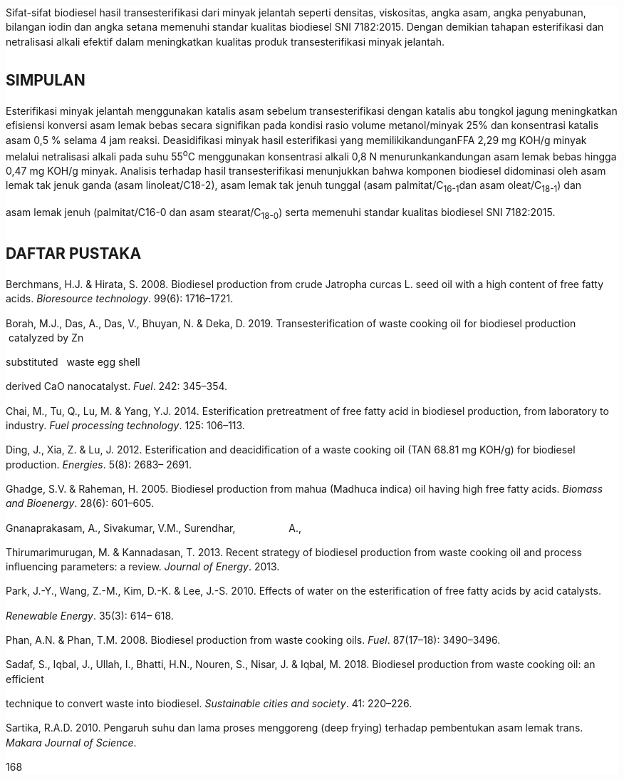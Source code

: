 <p><span class="font9">Sifat-sifat biodiesel hasil transesterifikasi dari minyak jelantah seperti densitas, viskositas, angka asam, angka penyabunan, bilangan iodin dan angka setana memenuhi standar kualitas biodiesel SNI 7182:2015. Dengan demikian tahapan esterifikasi dan netralisasi alkali efektif dalam meningkatkan kualitas produk transesterifikasi minyak jelantah.</span></p>
<h2><a name="bookmark35"></a><span class="font9" style="font-weight:bold;"><a name="bookmark36"></a>SIMPULAN</span></h2>
<p><span class="font9">Esterifikasi minyak jelantah menggunakan katalis asam sebelum transesterifikasi dengan katalis abu tongkol jagung meningkatkan efisiensi konversi asam lemak bebas secara signifikan pada kondisi rasio volume metanol/minyak 25% dan konsentrasi katalis asam 0,5 % selama 4 jam reaksi. Deasidifikasi minyak hasil esterifikasi yang memilikikandunganFFA 2,29 mg KOH/g minyak melalui netralisasi alkali pada suhu 55<sup>o</sup>C menggunakan konsentrasi alkali 0,8 N menurunkankandungan asam lemak bebas hingga 0,47 mg KOH/g minyak. Analisis terhadap hasil transesterifikasi menunjukkan bahwa komponen biodiesel didominasi oleh asam lemak tak jenuk ganda (asam linoleat/C</span><span class="font5">18-2</span><span class="font9">), asam lemak tak jenuh tunggal (asam palmitat/C<sub>16-1</sub>dan asam oleat/C<sub>18-1</sub>) dan</span></p>
<p><span class="font9">asam lemak jenuh (palmitat/C</span><span class="font5">16-0 </span><span class="font9">dan asam stearat/C<sub>18-0</sub>) serta memenuhi standar kualitas biodiesel SNI 7182:2015.</span></p>
<h2><a name="bookmark37"></a><span class="font9" style="font-weight:bold;"><a name="bookmark38"></a>DAFTAR PUSTAKA</span></h2>
<p><span class="font10">Berchmans, H.J. &amp;&nbsp;Hirata, S. 2008. Biodiesel production from crude Jatropha curcas L. seed oil with a high content of free fatty acids. </span><span class="font10" style="font-style:italic;">Bioresource technology</span><span class="font10">. 99(6): 1716–1721.</span></p>
<p><span class="font10">Borah, M.J., Das, A., Das, V., Bhuyan, N. &amp;&nbsp;Deka, D. 2019. Transesterification of waste cooking oil for biodiesel production &nbsp;catalyzed by Zn</span></p>
<p><span class="font10">substituted &nbsp;&nbsp;waste egg shell</span></p>
<p><span class="font10">derived CaO nanocatalyst. </span><span class="font10" style="font-style:italic;">Fuel</span><span class="font10">. 242: 345–354.</span></p>
<p><span class="font10">Chai, M., Tu, Q., Lu, M. &amp;&nbsp;Yang, Y.J. 2014. Esterification pretreatment of free fatty acid in biodiesel production, from laboratory to industry. </span><span class="font10" style="font-style:italic;">Fuel processing technology</span><span class="font10">. 125: 106–113.</span></p>
<p><span class="font10">Ding, J., Xia, Z. &amp;&nbsp;Lu, J. 2012. Esterification and deacidification of a waste cooking oil (TAN 68.81 mg KOH/g) for biodiesel production. </span><span class="font10" style="font-style:italic;">Energies</span><span class="font10">. 5(8): 2683– 2691.</span></p>
<p><span class="font10">Ghadge, S.V. &amp;&nbsp;Raheman, H. 2005. Biodiesel production from mahua (Madhuca indica) oil having high free fatty acids. </span><span class="font10" style="font-style:italic;">Biomass and Bioenergy</span><span class="font10">. 28(6): 601–605.</span></p>
<p><span class="font10">Gnanaprakasam, A., Sivakumar, V.M., Surendhar, &nbsp;&nbsp;&nbsp;&nbsp;&nbsp;&nbsp;&nbsp;&nbsp;&nbsp;&nbsp;&nbsp;&nbsp;&nbsp;&nbsp;&nbsp;&nbsp;&nbsp;&nbsp;A.,</span></p>
<p><span class="font10">Thirumarimurugan, M. &amp;&nbsp;Kannadasan, T. 2013. Recent strategy of biodiesel production from waste cooking oil and process influencing parameters: a review. </span><span class="font10" style="font-style:italic;">Journal of Energy</span><span class="font10">. 2013.</span></p>
<p><span class="font10">Park, J.-Y., Wang, Z.-M., Kim, D.-K. &amp;&nbsp;Lee, J.-S. 2010. Effects of water on the esterification of free fatty acids by acid catalysts.</span></p>
<p><span class="font10" style="font-style:italic;">Renewable Energy</span><span class="font10">. 35(3): 614– 618.</span></p>
<p><span class="font10">Phan, A.N. &amp;&nbsp;Phan, T.M. 2008. Biodiesel production from waste cooking oils. </span><span class="font10" style="font-style:italic;">Fuel</span><span class="font10">. 87(17–18): 3490–3496.</span></p>
<p><span class="font10">Sadaf, S., Iqbal, J., Ullah, I., Bhatti, H.N., Nouren, S., Nisar, J. &amp;&nbsp;Iqbal, M. 2018. Biodiesel production from waste cooking oil: an efficient</span></p>
<p><span class="font10">technique to convert waste into biodiesel. </span><span class="font10" style="font-style:italic;">Sustainable cities and society</span><span class="font10">. 41: 220–226.</span></p>
<p><span class="font10">Sartika, R.A.D. 2010. Pengaruh suhu dan lama proses menggoreng (deep frying) terhadap pembentukan asam lemak trans. </span><span class="font10" style="font-style:italic;">Makara Journal of Science</span><span class="font10">.</span></p>
<p><span class="font8">168</span></p>
